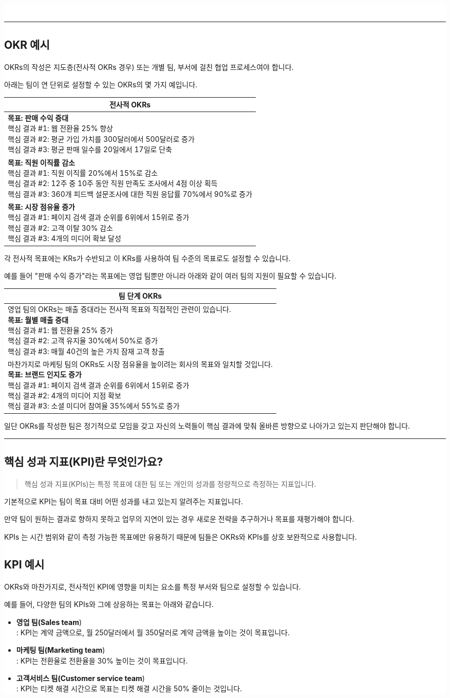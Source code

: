 <br/>

---
## OKR **예시**

  
OKRs의 작성은  지도층(전사적 OKRs 경우) 또는 개별 팀, 부서에 걸친 협업 프로세스여야 합니다.

아래는 팀이 연 단위로 설정할 수 있는 OKRs의 몇 가지 예입니다.

| **전사적 OKRs** | 
|--|
|**목표: 판매 수익 증대** <br/> 핵심 결과 #1: 웹 전환율 25% 향상 <br/>  핵심 결과 #2: 평균 가입 가치를 300달러에서 500달러로 증가 <br/>  핵심 결과 #3: 평균 판매 일수를 20일에서 17일로 단축|
|**목표: 직원 이직률 감소**  <br/> 핵심 결과 #1: 직원 이직률 20%에서 15%로 감소 <br/> 핵심 결과 #2: 12주 중 10주 동안 직원 만족도 조사에서 4점 이상 획득  <br/>핵심 결과 #3: 360개 피드백 설문조사에 대한 직원 응답률 70%에서 90%로 증가 |
|**목표: 시장 점유율 증가**  <br/> 핵심 결과 #1: 페이지 검색 결과 순위를 6위에서 15위로 증가 <br/> 핵심 결과 #2: 고객 이탈 30% 감소 <br/> 핵심 결과 #3: 4개의 미디어 확보 달성 |

각 전사적 목표에는 KRs가 수반되고 이 KRs를 사용하여 팀 수준의 목표로도 설정할 수 있습니다.

예를 들어 "판매 수익 증가"라는 목표에는 영업 팀뿐만 아니라 아래와 같이 여러 팀의 지원이 필요할 수 있습니다.

| **팀 단계 OKRs** | 
|--|
| 영업 팀의 OKRs는 매출 증대라는 전사적 목표와 직접적인 관련이 있습니다.  <br/> **목표: 월별 매출 증대**  <br/> 핵심 결과 #1: 웹 전환율 25% 증가  <br/> 핵심 결과 #2: 고객 유지율 30%에서 50%로 증가  <br/> 핵심 결과 #3: 매월 40건의 높은 가치 잠재 고객 창출 |
| 마찬가지로 마케팅 팀의 OKRs도 시장 점유율을 높이려는 회사의 목표와 일치할 것입니다.  <br/> **목표: 브랜드 인지도 증가**  <br/> 핵심 결과 #1: 페이지 검색 결과 순위를 6위에서 15위로 증가  <br/> 핵심 결과 #2: 4개의 미디어 지점 확보  <br/> 핵심 결과 #3: 소셜 미디어 참여율 35%에서 55%로 증가 |


일단 OKRs를 작성한 팀은 정기적으로 모임을 갖고 자신의 노력들이 핵심 결과에 맞춰 올바른 방향으로 나아가고 있는지 판단해야 합니다.

----------

## **핵심 성과 지표(KPI)란 무엇인가요?**

> 핵심 성과 지표(KPIs)는 특정 목표에 대한 팀 또는 개인의 성과를 정량적으로 측정하는 지표입니다.

  
기본적으로 KPI는 팀이 목표 대비 어떤 성과를 내고 있는지 알려주는 지표입니다.

만약 팀이 원하는 결과로 향하지 못하고 업무의 지연이 있는 경우 새로운 전략을 추구하거나 목표를 재평가해야 합니다.

KPIs 는 시간 범위와 같이 측정 가능한 목표에만 유용하기 때문에 팀들은 OKRs와 KPIs를 상호 보완적으로 사용합니다.
 
 ## KPI **예시**

OKRs와 마찬가지로, 전사적인 KPI에 영향을 미치는 요소를 특정 부서와 팀으로 설정할 수 있습니다.

예를 들어, 다양한 팀의 KPIs와 그에 상응하는 목표는 아래와 같습니다.

-   **영업 팀(Sales team**)  
    : KPI는 계약 금액으로, 월 250달러에서 월 350달러로 계약 금액을 높이는 것이 목표입니다.
    
-   **마케팅 팀(Marketing team**)  
    : KPI는 전환율로 전환율을 30% 높이는 것이 목표입니다.
    
-   **고객서비스 팀(Customer service team**)  
    : KPI는 티켓 해결 시간으로 목표는 티켓 해결 시간을 50% 줄이는 것입니다.
    